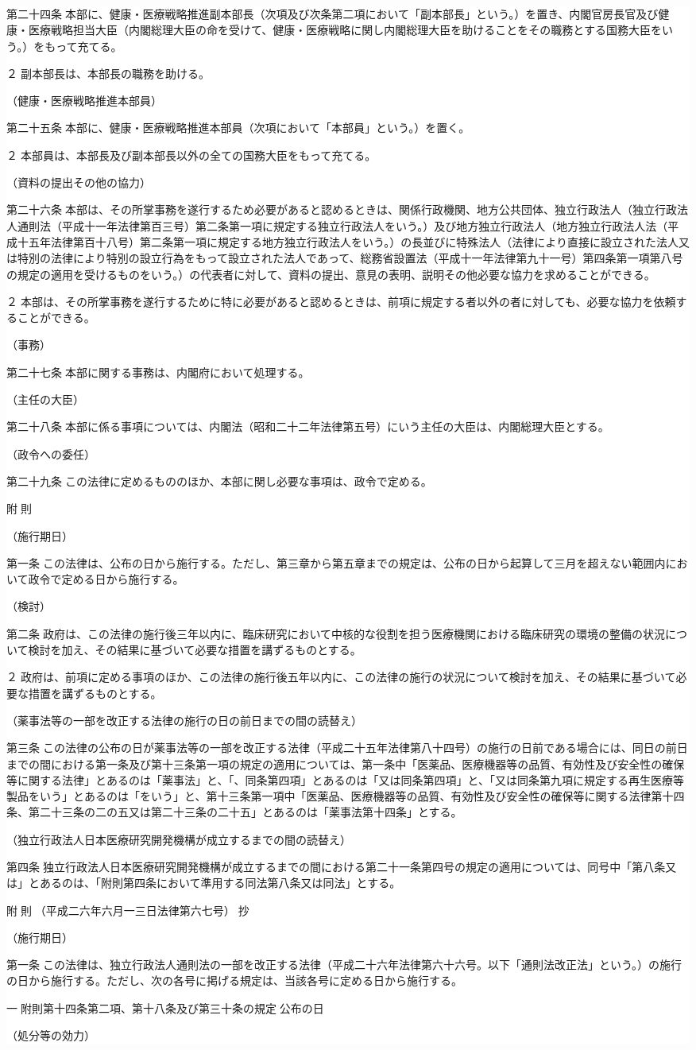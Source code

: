 第二十四条 本部に、健康・医療戦略推進副本部長（次項及び次条第二項において「副本部長」という。）を置き、内閣官房長官及び健康・医療戦略担当大臣（内閣総理大臣の命を受けて、健康・医療戦略に関し内閣総理大臣を助けることをその職務とする国務大臣をいう。）をもって充てる。

２ 副本部長は、本部長の職務を助ける。

（健康・医療戦略推進本部員）

第二十五条 本部に、健康・医療戦略推進本部員（次項において「本部員」という。）を置く。

２ 本部員は、本部長及び副本部長以外の全ての国務大臣をもって充てる。

（資料の提出その他の協力）

第二十六条 本部は、その所掌事務を遂行するため必要があると認めるときは、関係行政機関、地方公共団体、独立行政法人（独立行政法人通則法（平成十一年法律第百三号）第二条第一項に規定する独立行政法人をいう。）及び地方独立行政法人（地方独立行政法人法（平成十五年法律第百十八号）第二条第一項に規定する地方独立行政法人をいう。）の長並びに特殊法人（法律により直接に設立された法人又は特別の法律により特別の設立行為をもって設立された法人であって、総務省設置法（平成十一年法律第九十一号）第四条第一項第八号の規定の適用を受けるものをいう。）の代表者に対して、資料の提出、意見の表明、説明その他必要な協力を求めることができる。

２ 本部は、その所掌事務を遂行するために特に必要があると認めるときは、前項に規定する者以外の者に対しても、必要な協力を依頼することができる。

（事務）

第二十七条 本部に関する事務は、内閣府において処理する。

（主任の大臣）

第二十八条 本部に係る事項については、内閣法（昭和二十二年法律第五号）にいう主任の大臣は、内閣総理大臣とする。

（政令への委任）

第二十九条 この法律に定めるもののほか、本部に関し必要な事項は、政令で定める。

附 則

（施行期日）

第一条 この法律は、公布の日から施行する。ただし、第三章から第五章までの規定は、公布の日から起算して三月を超えない範囲内において政令で定める日から施行する。

（検討）

第二条 政府は、この法律の施行後三年以内に、臨床研究において中核的な役割を担う医療機関における臨床研究の環境の整備の状況について検討を加え、その結果に基づいて必要な措置を講ずるものとする。

２ 政府は、前項に定める事項のほか、この法律の施行後五年以内に、この法律の施行の状況について検討を加え、その結果に基づいて必要な措置を講ずるものとする。

（薬事法等の一部を改正する法律の施行の日の前日までの間の読替え）

第三条 この法律の公布の日が薬事法等の一部を改正する法律（平成二十五年法律第八十四号）の施行の日前である場合には、同日の前日までの間における第一条及び第十三条第一項の規定の適用については、第一条中「医薬品、医療機器等の品質、有効性及び安全性の確保等に関する法律」とあるのは「薬事法」と、「、同条第四項」とあるのは「又は同条第四項」と、「又は同条第九項に規定する再生医療等製品をいう」とあるのは「をいう」と、第十三条第一項中「医薬品、医療機器等の品質、有効性及び安全性の確保等に関する法律第十四条、第二十三条の二の五又は第二十三条の二十五」とあるのは「薬事法第十四条」とする。

（独立行政法人日本医療研究開発機構が成立するまでの間の読替え）

第四条 独立行政法人日本医療研究開発機構が成立するまでの間における第二十一条第四号の規定の適用については、同号中「第八条又は」とあるのは、「附則第四条において準用する同法第八条又は同法」とする。

附 則 （平成二六年六月一三日法律第六七号） 抄

（施行期日）

第一条 この法律は、独立行政法人通則法の一部を改正する法律（平成二十六年法律第六十六号。以下「通則法改正法」という。）の施行の日から施行する。ただし、次の各号に掲げる規定は、当該各号に定める日から施行する。

一 附則第十四条第二項、第十八条及び第三十条の規定 公布の日

（処分等の効力）
